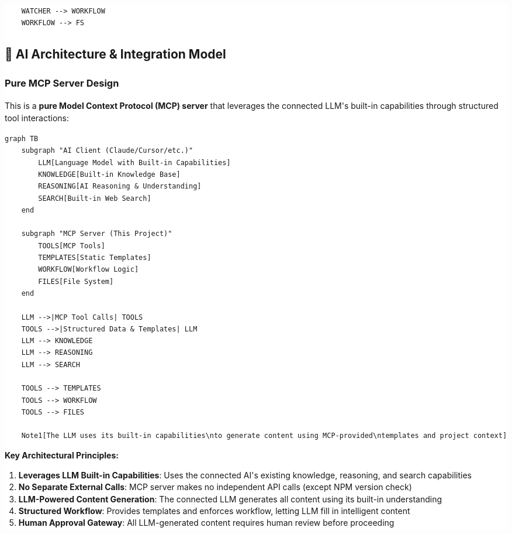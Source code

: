 ```mermaid
    WATCHER --> WORKFLOW
    WORKFLOW --> FS
```

## 🤖 AI Architecture & Integration Model

### Pure MCP Server Design

This is a **pure Model Context Protocol (MCP) server** that leverages the connected LLM's built-in capabilities through structured tool interactions:

```mermaid
graph TB
    subgraph "AI Client (Claude/Cursor/etc.)"
        LLM[Language Model with Built-in Capabilities]
        KNOWLEDGE[Built-in Knowledge Base]
        REASONING[AI Reasoning & Understanding]
        SEARCH[Built-in Web Search]
    end
    
    subgraph "MCP Server (This Project)"
        TOOLS[MCP Tools]
        TEMPLATES[Static Templates]
        WORKFLOW[Workflow Logic]
        FILES[File System]
    end
    
    LLM -->|MCP Tool Calls| TOOLS
    TOOLS -->|Structured Data & Templates| LLM
    LLM --> KNOWLEDGE
    LLM --> REASONING
    LLM --> SEARCH
    
    TOOLS --> TEMPLATES
    TOOLS --> WORKFLOW
    TOOLS --> FILES
    
    Note1[The LLM uses its built-in capabilities\nto generate content using MCP-provided\ntemplates and project context]
```

**Key Architectural Principles:**

1. **Leverages LLM Built-in Capabilities**: Uses the connected AI's existing knowledge, reasoning, and search capabilities
2. **No Separate External Calls**: MCP server makes no independent API calls (except NPM version check)
3. **LLM-Powered Content Generation**: The connected LLM generates all content using its built-in understanding
4. **Structured Workflow**: Provides templates and enforces workflow, letting LLM fill in intelligent content
5. **Human Approval Gateway**: All LLM-generated content requires human review before proceeding
